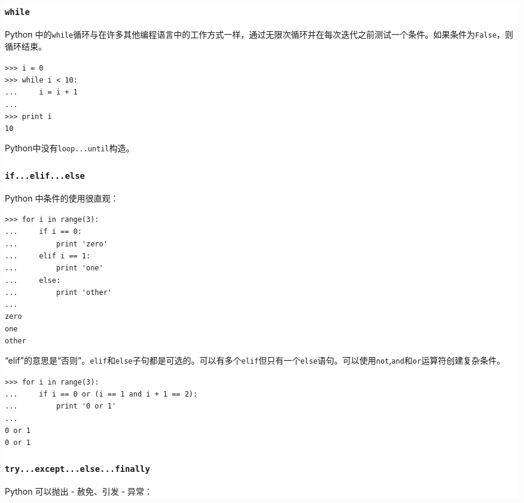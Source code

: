 

### `while`

Python 中的`while`循环与在许多其他编程语言中的工作方式一样，通过无限次循环并在每次迭代之前测试一个条件。如果条件为`False`，则循环结束。

```
>>> i = 0
>>> while i < 10:
...     i = i + 1
... 
>>> print i
10
```

Python中没有`loop...until`构造。



### `if...elif...else`



Python 中条件的使用很直观：



```
>>> for i in range(3):
...     if i == 0:
...         print 'zero'
...     elif i == 1:
...         print 'one'
...     else:
...         print 'other'
... 
zero
one
other
```

“elif”的意思是“否则”。`elif`和`else`子句都是可选的。可以有多个`elif`但只有一个`else`语句。可以使用`not`,`and`和`or`运算符创建复杂条件。

```
>>> for i in range(3):
...     if i == 0 or (i == 1 and i + 1 == 2):
...         print '0 or 1'
... 
0 or 1
0 or 1
```



### `try...except...else...finally`



Python 可以抛出 - 赦免、引发 - 异常：

